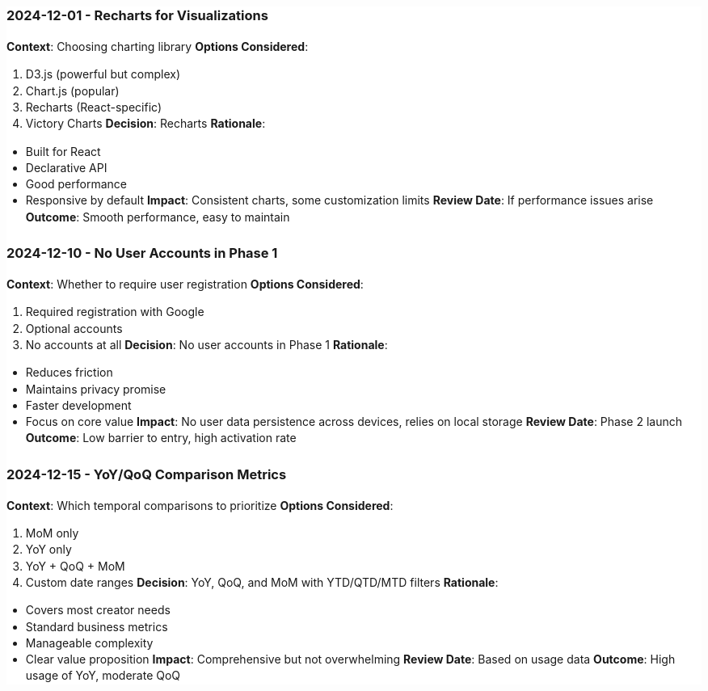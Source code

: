 ### 2024-12-01 - Recharts for Visualizations
**Context**: Choosing charting library
**Options Considered**:
1. D3.js (powerful but complex)
2. Chart.js (popular)
3. Recharts (React-specific)
4. Victory Charts
**Decision**: Recharts
**Rationale**:
- Built for React
- Declarative API
- Good performance
- Responsive by default
**Impact**: Consistent charts, some customization limits
**Review Date**: If performance issues arise
**Outcome**: Smooth performance, easy to maintain

### 2024-12-10 - No User Accounts in Phase 1
**Context**: Whether to require user registration
**Options Considered**:
1. Required registration with Google
2. Optional accounts
3. No accounts at all
**Decision**: No user accounts in Phase 1
**Rationale**:
- Reduces friction
- Maintains privacy promise
- Faster development
- Focus on core value
**Impact**: No user data persistence across devices, relies on local storage
**Review Date**: Phase 2 launch
**Outcome**: Low barrier to entry, high activation rate

### 2024-12-15 - YoY/QoQ Comparison Metrics
**Context**: Which temporal comparisons to prioritize
**Options Considered**:
1. MoM only
2. YoY only
3. YoY + QoQ + MoM
4. Custom date ranges
**Decision**: YoY, QoQ, and MoM with YTD/QTD/MTD filters
**Rationale**:
- Covers most creator needs
- Standard business metrics
- Manageable complexity
- Clear value proposition
**Impact**: Comprehensive but not overwhelming
**Review Date**: Based on usage data
**Outcome**: High usage of YoY, moderate QoQ
